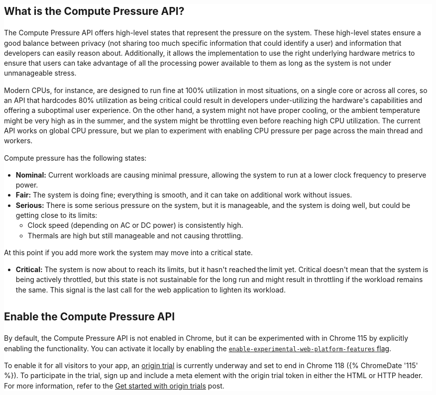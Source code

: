 ## What is the Compute Pressure API?

The Compute Pressure API offers high-level states that represent the pressure on
the system. These high-level states ensure a good balance between privacy (not
sharing too much specific information that could identify a user) and
information that developers can easily reason about. Additionally, it allows the
implementation to use the right underlying hardware metrics to ensure that users
can take advantage of all the processing power available to them as long as the
system is not under unmanageable stress.

Modern CPUs, for instance, are designed to run fine at 100% utilization in most
situations, on a single core or across all cores, so an API that hardcodes 80%
utilization as being critical could result in developers under-utilizing the
hardware's capabilities and offering a suboptimal user experience. On the other
hand, a system might not have proper cooling, or the ambient temperature might
be very high as in the summer, and the system might be throttling even before
reaching high CPU utilization. The current API works on global CPU pressure, but
we plan to experiment with enabling CPU pressure per page across the main thread
and workers.

Compute pressure has the following states:

- **Nominal:** Current workloads are causing minimal pressure, allowing the
  system to run at a lower clock frequency to preserve power.
- **Fair:** The system is doing fine; everything is smooth, and it can take on
  additional work without issues.
- **Serious:** There is some serious pressure on the system, but it is
  manageable, and the system is doing well, but could be getting close to its
  limits:
  - Clock speed (depending on AC or DC power) is consistently high.
  - Thermals are high but still manageable and not causing throttling.

At this point if you add more work the system may move into a critical state.

- **Critical:** The system is now about to reach its limits, but it hasn't
  reached the limit yet. Critical doesn't mean that the system is being actively
  throttled, but this state is not sustainable for the long run and might result
  in throttling if the workload remains the same. This signal is the last call
  for the web application to lighten its workload.

## Enable the Compute Pressure API

By default, the Compute Pressure API is not enabled in Chrome, but it can be
experimented with in Chrome&nbsp;115 by explicitly enabling the functionality.
You can activate it locally by enabling the
[`enable-experimental-web-platform-features` flag](/docs/web-platform/chrome-flags/#chromeflags).

To enable it for all visitors to your app, an
[origin trial](/origintrials/#/view_trial/1196831600973709313) is currently
underway and set to end in Chrome&nbsp;118 ({% ChromeDate '115' %}). To
participate in the trial, sign up and include a meta element with the origin
trial token in either the HTML or HTTP header. For more information, refer to
the [Get started with origin trials](/docs/web-platform/origin-trials/) post.

